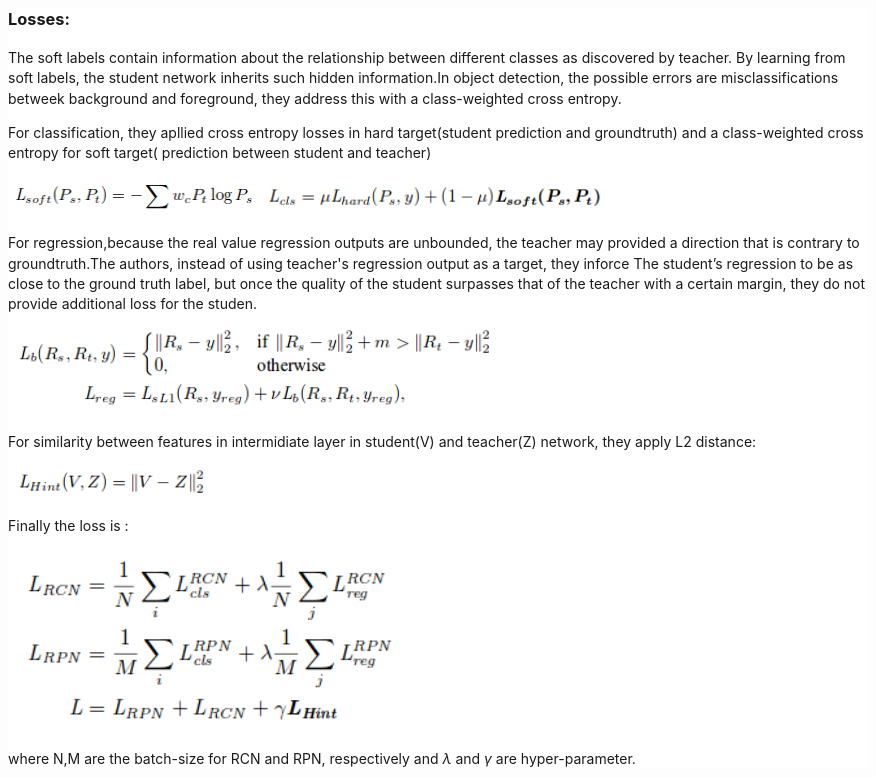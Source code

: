 
### Losses:

The soft labels contain information about the relationship between different classes as discovered by teacher. By learning from soft labels, the student network inherits such hidden information.In object detection, the possible errors are misclassifications betweek background and foreground, they address this with a class-weighted cross entropy.



For classification, they apllied cross entropy losses in hard target(student prediction and groundtruth) and a class-weighted cross entropy for soft target( prediction between student and teacher)

<img src="/deep-learning/images/detecting_KD/1.png" width="250">

<img src="/deep-learning/images/detecting_KD/2.png" width="350">

For regression,because the real value regression outputs are unbounded, the teacher may provided a direction that is contrary to groundtruth.The authors, instead of using teacher's regression output as a target, they inforce The student’s regression to be as close to the ground truth label, but once the quality of the student surpasses that of the teacher with a certain margin, they
do not provide additional loss for the studen.

<img src="/deep-learning/images/detecting_KD/3.png" width="500">

For similarity between features in intermidiate layer in student(V) and teacher(Z) network, they apply L2 distance:

<img src="/deep-learning/images/detecting_KD/4.png" width="200">

Finally the loss is :

<img src="/deep-learning/images/detecting_KD/6.png" width="400">

where N,M are the batch-size for RCN and RPN, respectively and $\lambda$ and $\gamma$ are hyper-parameter.

